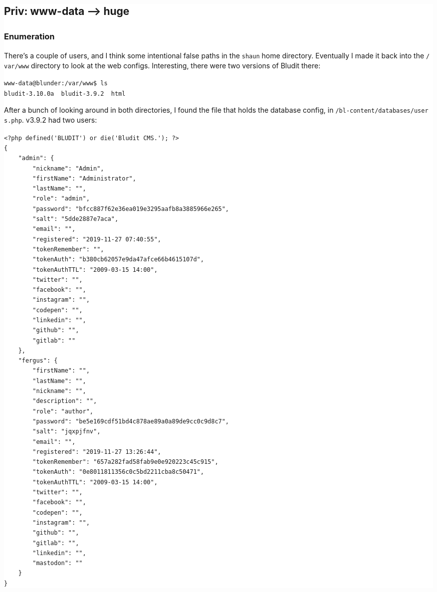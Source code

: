 
## Priv: www-data –> huge

### Enumeration

There’s a couple of users, and I think some intentional false paths in the
`shaun` home directory. Eventually I made it back into the `/var/www`
directory to look at the web configs. Interesting, there were two versions of
Bludit there:

    
    
    www-data@blunder:/var/www$ ls  
    bludit-3.10.0a  bludit-3.9.2  html
    

After a bunch of looking around in both directories, I found the file that
holds the database config, in `/bl-content/databases/users.php`. v3.9.2 had
two users:

    
    
    <?php defined('BLUDIT') or die('Bludit CMS.'); ?>
    {
        "admin": {
            "nickname": "Admin",
            "firstName": "Administrator",
            "lastName": "",
            "role": "admin",
            "password": "bfcc887f62e36ea019e3295aafb8a3885966e265",
            "salt": "5dde2887e7aca",
            "email": "",
            "registered": "2019-11-27 07:40:55",
            "tokenRemember": "",
            "tokenAuth": "b380cb62057e9da47afce66b4615107d",
            "tokenAuthTTL": "2009-03-15 14:00",
            "twitter": "",
            "facebook": "",
            "instagram": "",
            "codepen": "",
            "linkedin": "",
            "github": "",
            "gitlab": ""
        },
        "fergus": {
            "firstName": "",
            "lastName": "",
            "nickname": "",
            "description": "",
            "role": "author",
            "password": "be5e169cdf51bd4c878ae89a0a89de9cc0c9d8c7",
            "salt": "jqxpjfnv",
            "email": "",
            "registered": "2019-11-27 13:26:44",
            "tokenRemember": "657a282fad58fab9e0e920223c45c915",
            "tokenAuth": "0e8011811356c0c5bd2211cba8c50471",
            "tokenAuthTTL": "2009-03-15 14:00",
            "twitter": "",
            "facebook": "",
            "codepen": "",
            "instagram": "",
            "github": "",
            "gitlab": "",
            "linkedin": "",
            "mastodon": ""
        }
    }